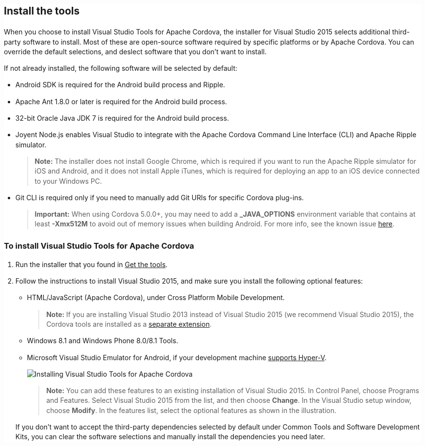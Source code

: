 ## Install the tools <a name="InstallTools"></a>

When you choose to install Visual Studio Tools for Apache Cordova, the installer for Visual Studio 2015 selects additional third-party software to install. Most of these are open-source software required by specific platforms or by Apache Cordova. You can override the default selections, and deslect software that you don’t want to install.

If not already installed, the following software will be selected by default:

* Android SDK is required for the Android build process and Ripple.

* Apache Ant 1.8.0 or later is required for the Android build process.

* 32-bit Oracle Java JDK 7 is required for the Android build process.

* Joyent Node.js enables Visual Studio to integrate with the Apache Cordova Command Line Interface (CLI) and Apache Ripple simulator.

    > **Note:** The installer does not install Google Chrome, which is required if you want to run the Apache Ripple simulator for iOS and Android, and it does not install Apple iTunes, which is required for deploying an app to an iOS device connected to your Windows PC.

* Git CLI is required only if you need to manually add Git URIs for specific Cordova plug-ins.

    > **Important:** When using Cordova 5.0.0+, you may need to add a **_JAVA_OPTIONS** environment variable that contains at least **-Xmx512M** to avoid out of memory issues when building Android. For more info, see the known issue [here](./known-issues/known-issues-android.md#strongcould-not-create-the-java-virtual-machine-errorstrong-when-building-for-android-you-may-encounter-a-set-of-errors-in-the-errors-list-like-the-following).

### To install Visual Studio Tools for Apache Cordova
1. Run the installer that you found in [Get the tools](#GetTools).

2. Follow the instructions to install Visual Studio 2015, and make sure you install the following optional features:
   * HTML/JavaScript (Apache Cordova), under Cross Platform Mobile Development.

        > **Note:** If you are installing Visual Studio 2013 instead of Visual Studio 2015 (we recommend Visual Studio 2015), the Cordova tools are installed as a [separate extension](http://go.microsoft.com/fwlink/p/?LinkId=397606).

   * Windows 8.1 and Windows Phone 8.0/8.1 Tools.

   * Microsoft Visual Studio Emulator for Android, if your development machine [supports Hyper-V](https://msdn.microsoft.com/en-us/library/mt228280.aspx).

       ![Installing Visual Studio Tools for Apache Cordova](media/install-vs-tools-apache-cordova/IC816238.png)

     > **Note:** You can add these features to an existing installation of Visual Studio 2015\. In Control Panel, choose Programs and Features. Select Visual Studio 2015 from the list, and then choose **Change**. In the Visual Studio setup window, choose **Modify**. In the features list, select the optional features as shown in the illustration.

    If you don’t want to accept the third-party dependencies selected by default under Common Tools and Software Development Kits, you can clear the software selections and manually install the dependencies you need later.
